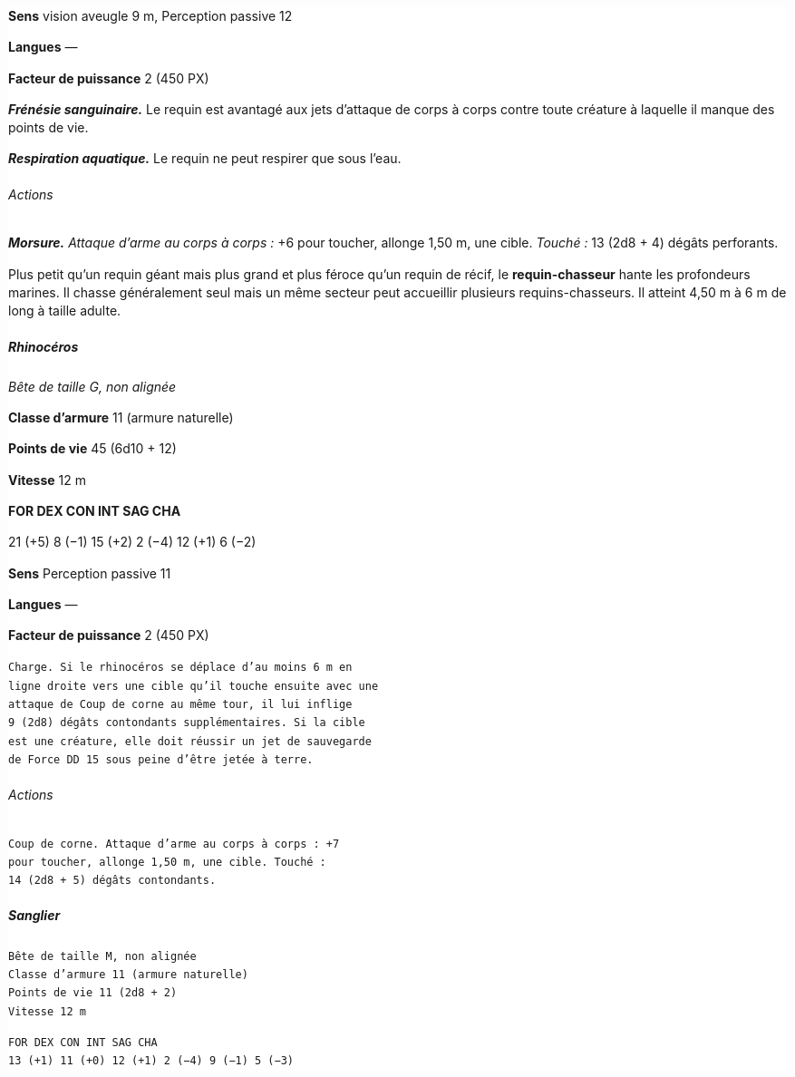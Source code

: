 **Sens** vision aveugle 9 m, Perception passive 12

**Langues** —

**Facteur de puissance** 2 (450 PX)

**_Frénésie sanguinaire._** Le requin est avantagé aux jets
d’attaque de corps à corps contre toute créature
à laquelle il manque des points de vie.

**_Respiration aquatique._** Le requin ne peut respirer
que sous l’eau.

###### Actions

**_Morsure._** _Attaque d’arme au corps à corps :_ +6 pour
toucher, allonge 1,50 m, une cible. _Touché :_ 13 (2d8 + 4)
dégâts perforants.

Plus petit qu’un requin géant mais plus grand et plus
féroce qu’un requin de récif, le **requin-chasseur** hante
les profondeurs marines. Il chasse généralement
seul mais un même secteur peut accueillir plusieurs
requins-chasseurs. Il atteint 4,50 m à 6 m de long
à taille adulte.

##### Rhinocéros

_Bête de taille G, non alignée_

**Classe d’armure** 11 (armure naturelle)

**Points de vie** 45 (6d10 + 12)

**Vitesse** 12 m

**FOR DEX CON INT SAG CHA**

21 (+5) 8 (−1) 15 (+2) 2 (−4) 12 (+1) 6 (−2)

**Sens** Perception passive 11

**Langues** —

**Facteur de puissance** 2 (450 PX)

```
Charge. Si le rhinocéros se déplace d’au moins 6 m en
ligne droite vers une cible qu’il touche ensuite avec une
attaque de Coup de corne au même tour, il lui inflige
9 (2d8) dégâts contondants supplémentaires. Si la cible
est une créature, elle doit réussir un jet de sauvegarde
de Force DD 15 sous peine d’être jetée à terre.
```
###### Actions

```
Coup de corne. Attaque d’arme au corps à corps : +7
pour toucher, allonge 1,50 m, une cible. Touché :
14 (2d8 + 5) dégâts contondants.
```
##### Sanglier

```
Bête de taille M, non alignée
Classe d’armure 11 (armure naturelle)
Points de vie 11 (2d8 + 2)
Vitesse 12 m
```
```
FOR DEX CON INT SAG CHA
13 (+1) 11 (+0) 12 (+1) 2 (−4) 9 (−1) 5 (−3)
```
